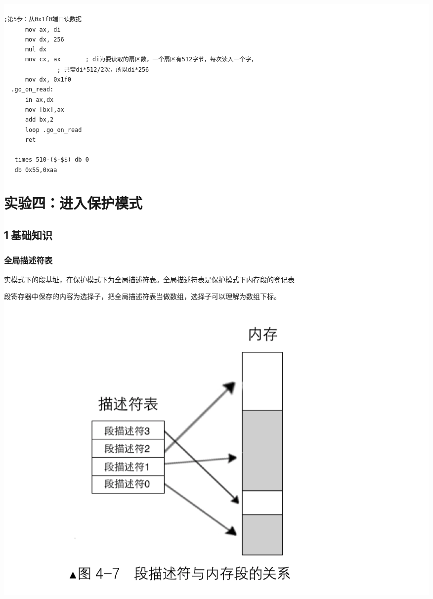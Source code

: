 ```assembly

;第5步：从0x1f0端口读数据
      mov ax, di
      mov dx, 256
      mul dx
      mov cx, ax	   ; di为要读取的扇区数，一个扇区有512字节，每次读入一个字，
			   ; 共需di*512/2次，所以di*256
      mov dx, 0x1f0
  .go_on_read:
      in ax,dx
      mov [bx],ax
      add bx,2		  
      loop .go_on_read
      ret

   times 510-($-$$) db 0
   db 0x55,0xaa

```

# 实验四：进入保护模式

## 1 基础知识

### 全局描述符表

实模式下的段基址，在保护模式下为全局描述符表。全局描述符表是保护模式下内存段的登记表

段寄存器中保存的内容为选择子，把全局描述符表当做数组，选择子可以理解为数组下标。

![image-20210514163052491](../images/image-20210514163052491.png)
